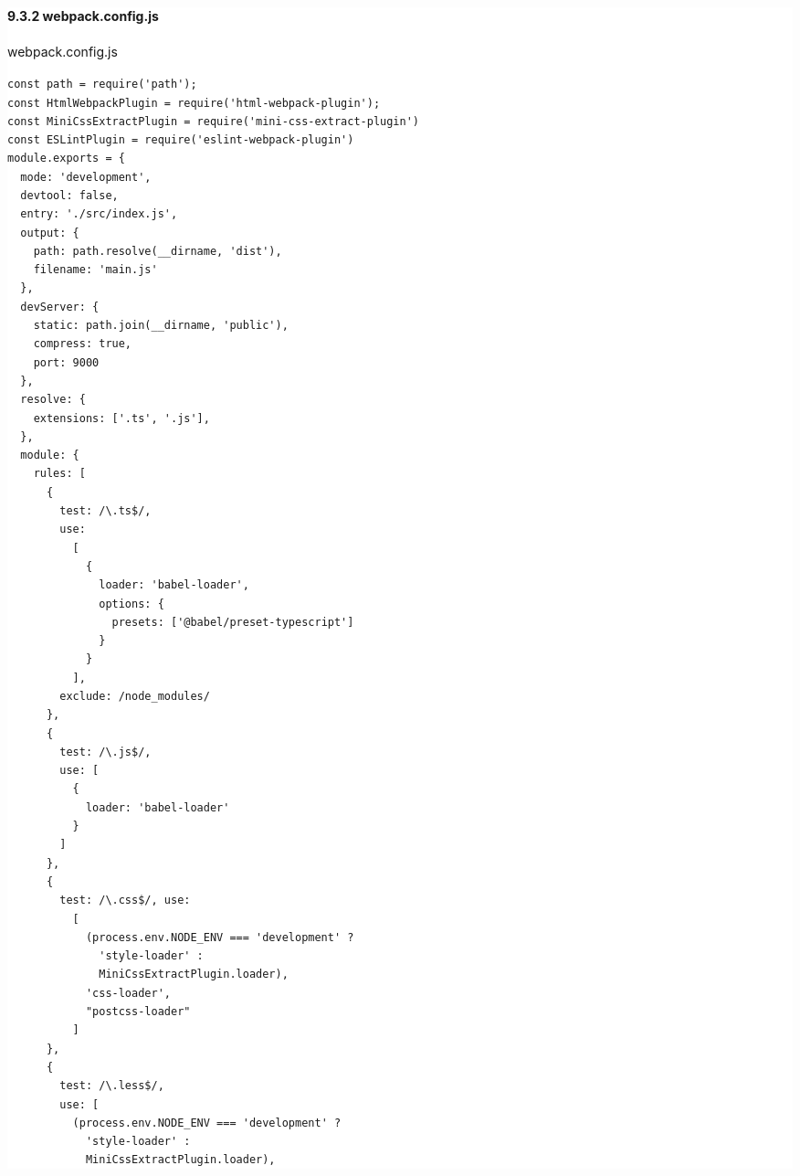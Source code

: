 
#### 9.3.2 webpack.config.js

webpack.config.js

```diff
const path = require('path');
const HtmlWebpackPlugin = require('html-webpack-plugin');
const MiniCssExtractPlugin = require('mini-css-extract-plugin')
const ESLintPlugin = require('eslint-webpack-plugin')
module.exports = {
  mode: 'development',
  devtool: false,
  entry: './src/index.js',
  output: {
    path: path.resolve(__dirname, 'dist'),
    filename: 'main.js'
  },
  devServer: {
    static: path.join(__dirname, 'public'),
    compress: true,
    port: 9000
  },
  resolve: {
    extensions: ['.ts', '.js'],
  },
  module: {
    rules: [
      {
        test: /\.ts$/,
        use:
          [
            {
              loader: 'babel-loader',
              options: {
                presets: ['@babel/preset-typescript']
              }
            }
          ],
        exclude: /node_modules/
      },
      {
        test: /\.js$/,
        use: [
          {
            loader: 'babel-loader'
          }
        ]
      },
      {
        test: /\.css$/, use:
          [
            (process.env.NODE_ENV === 'development' ?
              'style-loader' :
              MiniCssExtractPlugin.loader),
            'css-loader',
            "postcss-loader"
          ]
      },
      {
        test: /\.less$/,
        use: [
          (process.env.NODE_ENV === 'development' ?
            'style-loader' :
            MiniCssExtractPlugin.loader),
```
